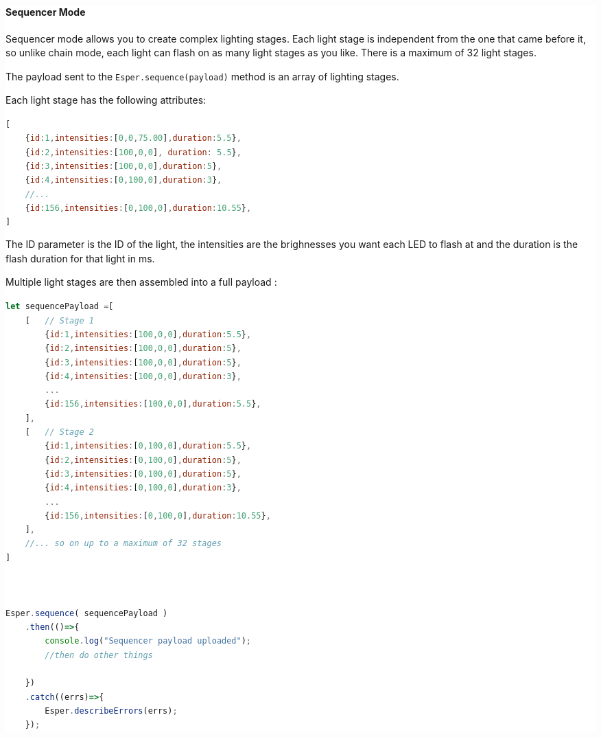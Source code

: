 
#### Sequencer Mode
Sequencer mode allows you to create complex lighting stages. Each light stage is independent from the one that came before it, so unlike chain mode, each light can flash on as many light stages as you like. There is a maximum of 32 light stages.

The payload sent to the `Esper.sequence(payload)` method is an array of lighting stages.

Each light stage has the following attributes:
```javascript
[
    {id:1,intensities:[0,0,75.00],duration:5.5},
    {id:2,intensities:[100,0,0], duration: 5.5},
    {id:3,intensities:[100,0,0],duration:5},
    {id:4,intensities:[0,100,0],duration:3},
    //...
    {id:156,intensities:[0,100,0],duration:10.55},
]
```
The ID parameter is the ID of the light, the intensities are the brighnesses you want each LED to flash at and the duration is the flash duration for that light in ms.


Multiple light stages are then assembled into a full payload :
```javascript
let sequencePayload =[
    [   // Stage 1
        {id:1,intensities:[100,0,0],duration:5.5},
        {id:2,intensities:[100,0,0],duration:5},
        {id:3,intensities:[100,0,0],duration:5},
        {id:4,intensities:[100,0,0],duration:3},
        ...
        {id:156,intensities:[100,0,0],duration:5.5}, 
    ],
    [   // Stage 2
        {id:1,intensities:[0,100,0],duration:5.5},
        {id:2,intensities:[0,100,0],duration:5},
        {id:3,intensities:[0,100,0],duration:5},
        {id:4,intensities:[0,100,0],duration:3},
        ...
        {id:156,intensities:[0,100,0],duration:10.55},
    ],
    //... so on up to a maximum of 32 stages
]



Esper.sequence( sequencePayload )
    .then(()=>{        
        console.log("Sequencer payload uploaded");
        //then do other things
        
    })
    .catch((errs)=>{
        Esper.describeErrors(errs);
    });
```
